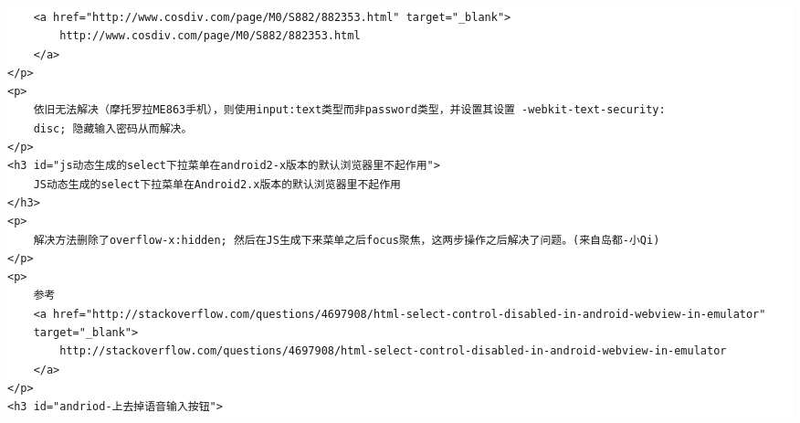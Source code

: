         <a href="http://www.cosdiv.com/page/M0/S882/882353.html" target="_blank">
            http://www.cosdiv.com/page/M0/S882/882353.html
        </a>
    </p>
    <p>
        依旧无法解决（摩托罗拉ME863手机），则使用input:text类型而非password类型，并设置其设置 -webkit-text-security:
        disc; 隐藏输入密码从而解决。
    </p>
    <h3 id="js动态生成的select下拉菜单在android2-x版本的默认浏览器里不起作用">
        JS动态生成的select下拉菜单在Android2.x版本的默认浏览器里不起作用
    </h3>
    <p>
        解决方法删除了overflow-x:hidden; 然后在JS生成下来菜单之后focus聚焦，这两步操作之后解决了问题。(来自岛都-小Qi)
    </p>
    <p>
        参考
        <a href="http://stackoverflow.com/questions/4697908/html-select-control-disabled-in-android-webview-in-emulator"
        target="_blank">
            http://stackoverflow.com/questions/4697908/html-select-control-disabled-in-android-webview-in-emulator
        </a>
    </p>
    <h3 id="andriod-上去掉语音输入按钮">
